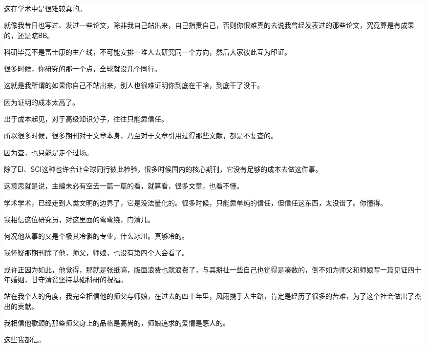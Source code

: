 
这在学术中是很难较真的。

  

就像我昔日也写过、发过一些论文，除非我自己站出来，自己指责自己，否则你很难真的去说我曾经发表过的那些论文，究竟算是有成果的，还是瞎BB。

  

科研毕竟不是富士康的生产线，不可能安排一堆人去研究同一个方向，然后大家彼此互为印证。

  

很多时候，你研究的那一个点，全球就没几个同行。

  

这就是我所谓的如果你自己不站出来，别人也很难证明你到底在干啥，到底干了没干。

  

因为证明的成本太高了。

  

出于成本起见，对于高级知识分子，往往只能靠信任。

  

所以很多时候，很多期刊对于文章本身，乃至对于文章引用过得那些文献，都是不复查的。

  

因为查，也只能是走个过场。

  

除了EI、SCI这种也许会让全球同行彼此检验，很多时候国内的核心期刊，它没有足够的成本去做这件事。

  

这意思就是说，主编未必有空去一篇一篇的看，就算看，很多文章，也看不懂。

  

学术学术，已经走到人类文明的边界了，它是没法量化的。很多时候，只能靠单纯的信任，但信任这东西，太没谱了。你懂得。

  

我相信这位研究员，对这里面的弯弯绕，门清儿。

  

何况他从事的又是个极其冷僻的专业，什么冰川。真够冷的。

  

我怀疑那期刊除了他，师父，师娘，也没有第四个人会看了。

  

或许正因为如此，他觉得，那就是张纸嘛，版面浪费也就浪费了，与其掰扯一些自己也觉得是凑数的，倒不如为师父和师娘写一篇见证四十年婚姻，甘守清贫坚持基础科研的祝福。

  

站在我个人的角度，我完全相信他的师父与师娘，在过去的四十年里，风雨携手人生路，肯定是经历了很多的苦难，为了这个社会做出了杰出的贡献。

  

我相信他歌颂的那些师父身上的品格是高尚的，师娘追求的爱情是感人的。

  

这些我都信。

  
